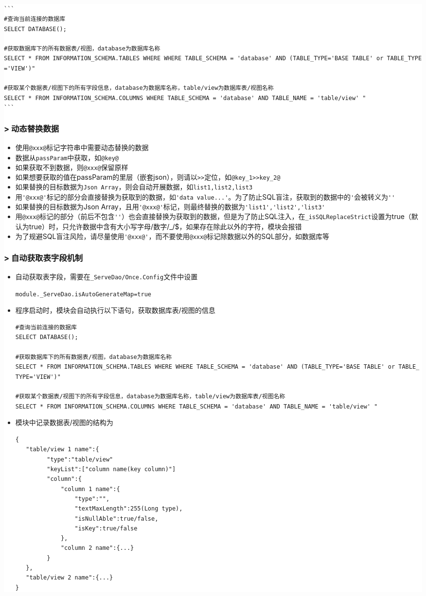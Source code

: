     ```
    #查询当前连接的数据库
    SELECT DATABASE();
    
    #获取数据库下的所有数据表/视图，database为数据库名称
    SELECT * FROM INFORMATION_SCHEMA.TABLES WHERE WHERE TABLE_SCHEMA = 'database' AND (TABLE_TYPE='BASE TABLE' or TABLE_TYPE='VIEW')"
    
    #获取某个数据表/视图下的所有字段信息，database为数据库名称，table/view为数据库表/视图名称
    SELECT * FROM INFORMATION_SCHEMA.COLUMNS WHERE TABLE_SCHEMA = 'database' AND TABLE_NAME = 'table/view' "
    ```

### > 动态替换数据

- 使用`@xxx@`标记字符串中需要动态替换的数据
- 数据从`passParam`中获取，如`@key@`
- 如果获取不到数据，则`@xxx@`保留原样
- 如果想要获取的值在passParam的里层（嵌套json），则请以`>>`定位，如`@key_1>>key_2@`
- 如果替换的目标数据为`Json Array`，则会自动开展数据，如`list1,list2,list3`
- 用`'@xxx@'`标记的部分会直接替换为获取到的数据，如`'data value...'`。为了防止SQL盲注，获取到的数据中的`'`会被转义为`''`
- 如果替换的目标数据为Json Array，且用`'@xxx@'`标记，则最终替换的数据为`'list1','list2','list3'`
- 用`@xxx@`标记的部分（前后不包含`''`）也会直接替换为获取到的数据，但是为了防止SQL注入，在`_isSQLReplaceStrict`设置为true（默认为true）时，只允许数据中含有大小写字母/数字/_/$，如果存在除此以外的字符，模块会报错
- 为了规避SQL盲注风险，请尽量使用`'@xxx@'`，而不要使用`@xxx@`标记除数据以外的SQL部分，如数据库等

### > 自动获取表字段机制

- 自动获取表字段，需要在`_ServeDao/Once.Config`文件中设置

    ```
    module._ServeDao.isAutoGenerateMap=true
    ```

- 程序启动时，模块会自动执行以下语句，获取数据库表/视图的信息

    ```
    #查询当前连接的数据库
    SELECT DATABASE();
    
    #获取数据库下的所有数据表/视图，database为数据库名称
    SELECT * FROM INFORMATION_SCHEMA.TABLES WHERE WHERE TABLE_SCHEMA = 'database' AND (TABLE_TYPE='BASE TABLE' or TABLE_TYPE='VIEW')"
    
    #获取某个数据表/视图下的所有字段信息，database为数据库名称，table/view为数据库表/视图名称
    SELECT * FROM INFORMATION_SCHEMA.COLUMNS WHERE TABLE_SCHEMA = 'database' AND TABLE_NAME = 'table/view' "
    ```

- 模块中记录数据表/视图的结构为

    ```
    {
       "table/view 1 name":{
             "type":"table/view"
             "keyList":["column name(key column)"]
             "column":{
                 "column 1 name":{
                     "type":"",
                     "textMaxLength":255(Long type),
                     "isNullAble":true/false,
                     "isKey":true/false
                 },
                 "column 2 name":{...}
             }
       },
       "table/view 2 name":{...}
    }